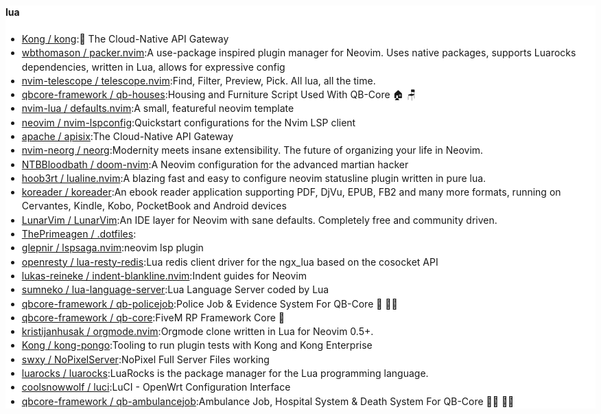 #### lua
* [Kong / kong](https://github.com/Kong/kong):🦍
The Cloud-Native API Gateway
* [wbthomason / packer.nvim](https://github.com/wbthomason/packer.nvim):A use-package inspired plugin manager for Neovim. Uses native packages, supports Luarocks dependencies, written in Lua, allows for expressive config
* [nvim-telescope / telescope.nvim](https://github.com/nvim-telescope/telescope.nvim):Find, Filter, Preview, Pick. All lua, all the time.
* [qbcore-framework / qb-houses](https://github.com/qbcore-framework/qb-houses):Housing and Furniture Script Used With QB-Core
🏠
🪑
* [nvim-lua / defaults.nvim](https://github.com/nvim-lua/defaults.nvim):A small, featureful neovim template
* [neovim / nvim-lspconfig](https://github.com/neovim/nvim-lspconfig):Quickstart configurations for the Nvim LSP client
* [apache / apisix](https://github.com/apache/apisix):The Cloud-Native API Gateway
* [nvim-neorg / neorg](https://github.com/nvim-neorg/neorg):Modernity meets insane extensibility. The future of organizing your life in Neovim.
* [NTBBloodbath / doom-nvim](https://github.com/NTBBloodbath/doom-nvim):A Neovim configuration for the advanced martian hacker
* [hoob3rt / lualine.nvim](https://github.com/hoob3rt/lualine.nvim):A blazing fast and easy to configure neovim statusline plugin written in pure lua.
* [koreader / koreader](https://github.com/koreader/koreader):An ebook reader application supporting PDF, DjVu, EPUB, FB2 and many more formats, running on Cervantes, Kindle, Kobo, PocketBook and Android devices
* [LunarVim / LunarVim](https://github.com/LunarVim/LunarVim):An IDE layer for Neovim with sane defaults. Completely free and community driven.
* [ThePrimeagen / .dotfiles](https://github.com/ThePrimeagen/.dotfiles):
* [glepnir / lspsaga.nvim](https://github.com/glepnir/lspsaga.nvim):neovim lsp plugin
* [openresty / lua-resty-redis](https://github.com/openresty/lua-resty-redis):Lua redis client driver for the ngx_lua based on the cosocket API
* [lukas-reineke / indent-blankline.nvim](https://github.com/lukas-reineke/indent-blankline.nvim):Indent guides for Neovim
* [sumneko / lua-language-server](https://github.com/sumneko/lua-language-server):Lua Language Server coded by Lua
* [qbcore-framework / qb-policejob](https://github.com/qbcore-framework/qb-policejob):Police Job & Evidence System For QB-Core
👮
👮‍♀️
* [qbcore-framework / qb-core](https://github.com/qbcore-framework/qb-core):FiveM RP Framework Core
💪
* [kristijanhusak / orgmode.nvim](https://github.com/kristijanhusak/orgmode.nvim):Orgmode clone written in Lua for Neovim 0.5+.
* [Kong / kong-pongo](https://github.com/Kong/kong-pongo):Tooling to run plugin tests with Kong and Kong Enterprise
* [swxy / NoPixelServer](https://github.com/swxy/NoPixelServer):NoPixel Full Server Files working
* [luarocks / luarocks](https://github.com/luarocks/luarocks):LuaRocks is the package manager for the Lua programming language.
* [coolsnowwolf / luci](https://github.com/coolsnowwolf/luci):LuCI - OpenWrt Configuration Interface
* [qbcore-framework / qb-ambulancejob](https://github.com/qbcore-framework/qb-ambulancejob):Ambulance Job, Hospital System & Death System For QB-Core
👨‍⚕️
👩‍⚕️
